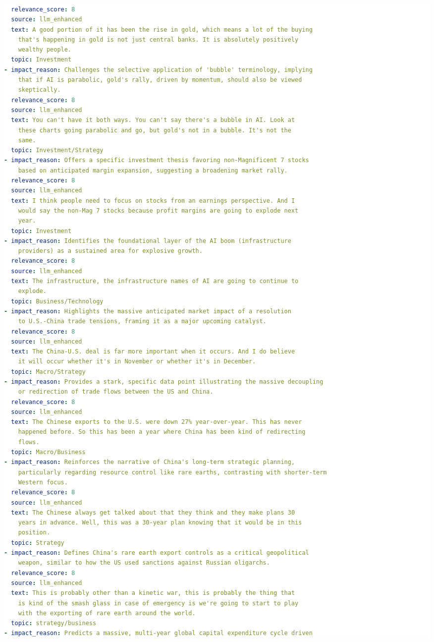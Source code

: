```yaml
  relevance_score: 8
  source: llm_enhanced
  text: A good portion of it has been the rise in gold, which means a lot of the buying
    that's happening in gold is not just central banks. It is absolutely positively
    wealthy people.
  topic: Investment
- impact_reason: Challenges the selective application of 'bubble' terminology, implying
    that if AI is parabolic, gold's rally, driven by momentum, should also be viewed
    skeptically.
  relevance_score: 8
  source: llm_enhanced
  text: You can't have it both ways. You can't say there's a bubble in AI. Look at
    these charts going parabolic and go, but gold's not in a bubble. It's not the
    same.
  topic: Investment/Strategy
- impact_reason: Offers a specific investment thesis favoring non-Magnificent 7 stocks
    based on anticipated margin expansion, suggesting a broadening market rally.
  relevance_score: 8
  source: llm_enhanced
  text: I think people need to focus on stocks from an earnings perspective. And I
    would say the non-Mag 7 stocks because profit margins are going to explode next
    year.
  topic: Investment
- impact_reason: Identifies the foundational layer of the AI boom (infrastructure
    providers) as a sustained area for explosive growth.
  relevance_score: 8
  source: llm_enhanced
  text: The infrastructure, the infrastructure names of AI are going to continue to
    explode.
  topic: Business/Technology
- impact_reason: Highlights the massive anticipated market impact of a resolution
    to U.S.-China trade tensions, framing it as a major upcoming catalyst.
  relevance_score: 8
  source: llm_enhanced
  text: The China-U.S. deal is far more important when it occurs. And I do believe
    it will occur whether it's in November or whether it's in December.
  topic: Macro/Strategy
- impact_reason: Provides a stark, specific data point illustrating the massive decoupling
    or redirection of trade flows between the US and China.
  relevance_score: 8
  source: llm_enhanced
  text: The Chinese exports to the U.S. were down 27% year-over-year. This has never
    happened before. So this has been a year where China has been kind of redirecting
    flows.
  topic: Macro/Business
- impact_reason: Reinforces the narrative of China's long-term strategic planning,
    particularly regarding resource control like rare earths, contrasting with shorter-term
    Western focus.
  relevance_score: 8
  source: llm_enhanced
  text: The Chinese always get talked about that they think and they make plans 30
    years in advance. Well, this was a 30-year plan knowing that it would be in this
    position.
  topic: Strategy
- impact_reason: Defines China's rare earth export controls as a critical geopolitical
    weapon, similar to how the US used sanctions against Russian oligarchs.
  relevance_score: 8
  source: llm_enhanced
  text: This is probably other than a kinetic war, this is probably the thing that
    is kind of the smash glass in case of emergency is we're going to start to play
    with the exporting of rare earth around the world.
  topic: strategy/business
- impact_reason: Predicts a massive, multi-year global capital expenditure cycle driven
```